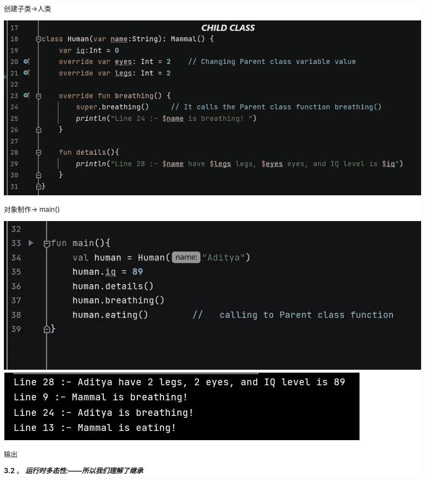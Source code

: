 创建子类→人类

![](img/c5653c2555951cce3c66be5e6a16b99c.png)

对象制作→ main()

![](img/b1cdad4f582013304c8235275842b77c.png)![](img/9e6c960a7ff1fa3f213880814632d7c5.png)

输出

**3.2** 。 ***运行时多态性:——所以我们理解了继承***
